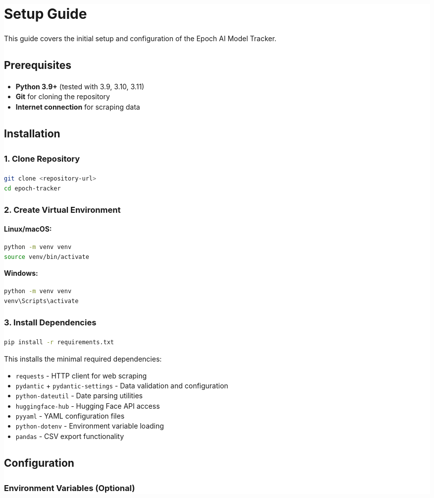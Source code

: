 # Setup Guide

This guide covers the initial setup and configuration of the Epoch AI Model Tracker.

## Prerequisites

- **Python 3.9+** (tested with 3.9, 3.10, 3.11)
- **Git** for cloning the repository
- **Internet connection** for scraping data

## Installation

### 1. Clone Repository

```bash
git clone <repository-url>
cd epoch-tracker
```

### 2. Create Virtual Environment

**Linux/macOS:**
```bash
python -m venv venv
source venv/bin/activate
```

**Windows:**
```bash
python -m venv venv
venv\Scripts\activate
```

### 3. Install Dependencies

```bash
pip install -r requirements.txt
```

This installs the minimal required dependencies:
- `requests` - HTTP client for web scraping
- `pydantic` + `pydantic-settings` - Data validation and configuration  
- `python-dateutil` - Date parsing utilities
- `huggingface-hub` - Hugging Face API access
- `pyyaml` - YAML configuration files
- `python-dotenv` - Environment variable loading
- `pandas` - CSV export functionality

## Configuration

### Environment Variables (Optional)
